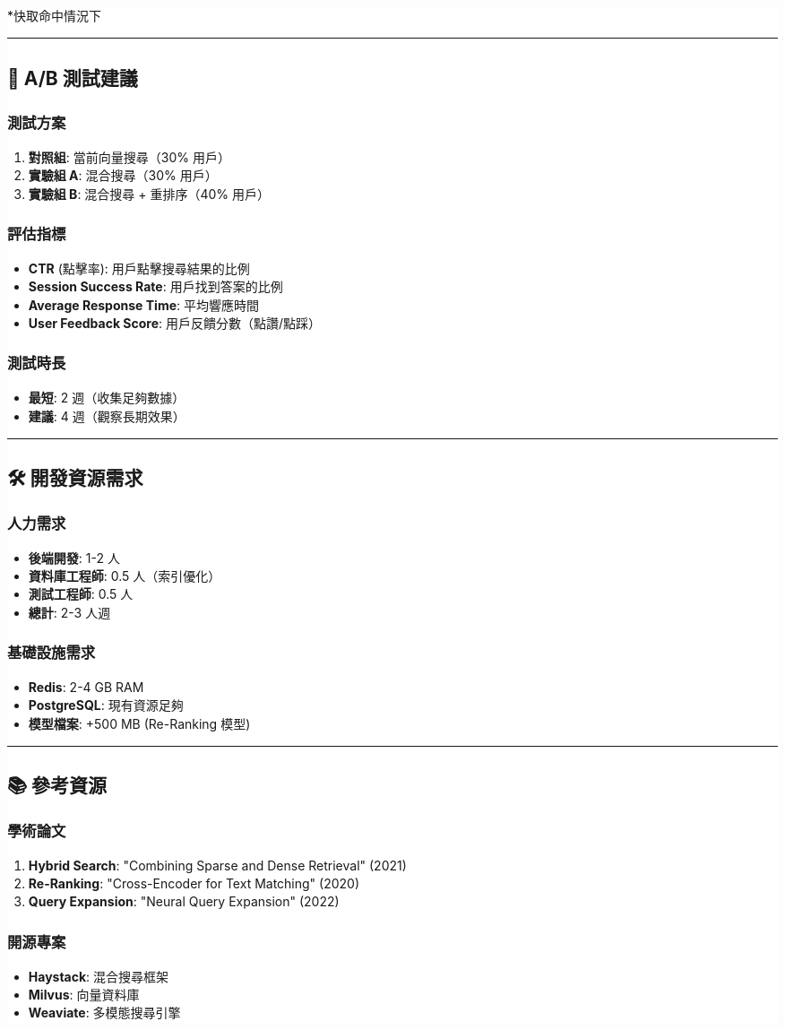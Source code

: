 *快取命中情況下

---

## 🔬 A/B 測試建議

### 測試方案
1. **對照組**: 當前向量搜尋（30% 用戶）
2. **實驗組 A**: 混合搜尋（30% 用戶）
3. **實驗組 B**: 混合搜尋 + 重排序（40% 用戶）

### 評估指標
- **CTR** (點擊率): 用戶點擊搜尋結果的比例
- **Session Success Rate**: 用戶找到答案的比例
- **Average Response Time**: 平均響應時間
- **User Feedback Score**: 用戶反饋分數（點讚/點踩）

### 測試時長
- **最短**: 2 週（收集足夠數據）
- **建議**: 4 週（觀察長期效果）

---

## 🛠️ 開發資源需求

### 人力需求
- **後端開發**: 1-2 人
- **資料庫工程師**: 0.5 人（索引優化）
- **測試工程師**: 0.5 人
- **總計**: 2-3 人週

### 基礎設施需求
- **Redis**: 2-4 GB RAM
- **PostgreSQL**: 現有資源足夠
- **模型檔案**: +500 MB (Re-Ranking 模型)

---

## 📚 參考資源

### 學術論文
1. **Hybrid Search**: "Combining Sparse and Dense Retrieval" (2021)
2. **Re-Ranking**: "Cross-Encoder for Text Matching" (2020)
3. **Query Expansion**: "Neural Query Expansion" (2022)

### 開源專案
- **Haystack**: 混合搜尋框架
- **Milvus**: 向量資料庫
- **Weaviate**: 多模態搜尋引擎
